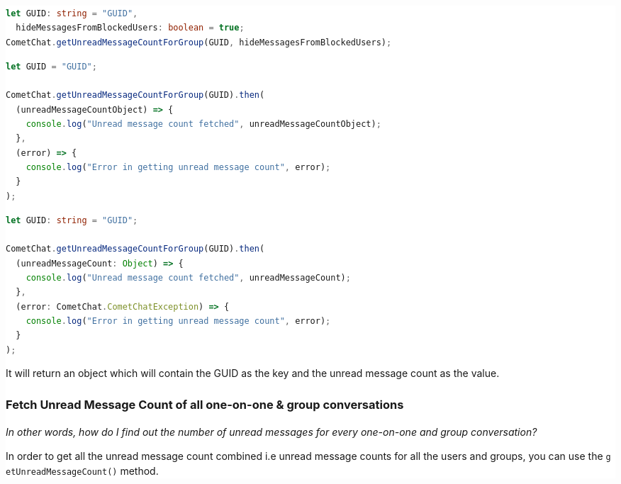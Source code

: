 </TabItem>
<TabItem value="Typescript" label="Typescript">

```typescript
let GUID: string = "GUID",
  hideMessagesFromBlockedUsers: boolean = true;
CometChat.getUnreadMessageCountForGroup(GUID, hideMessagesFromBlockedUsers);
```

</TabItem>
</Tabs>

<Tabs>
<TabItem value="Get Unread Count For Group" label="Get Unread Count For Group">

```javascript
let GUID = "GUID";

CometChat.getUnreadMessageCountForGroup(GUID).then(
  (unreadMessageCountObject) => {
    console.log("Unread message count fetched", unreadMessageCountObject);
  },
  (error) => {
    console.log("Error in getting unread message count", error);
  }
);
```

</TabItem>
<TabItem value="Typescript" label="Typescript">

```typescript
let GUID: string = "GUID";

CometChat.getUnreadMessageCountForGroup(GUID).then(
  (unreadMessageCount: Object) => {
    console.log("Unread message count fetched", unreadMessageCount);
  },
  (error: CometChat.CometChatException) => {
    console.log("Error in getting unread message count", error);
  }
);
```

</TabItem>
</Tabs>

It will return an object which will contain the GUID as the key and the unread message count as the value.

### Fetch Unread Message Count of all one-on-one & group conversations

_In other words, how do I find out the number of unread messages for every one-on-one and group conversation?_

In order to get all the unread message count combined i.e unread message counts for all the users and groups, you can use the `getUnreadMessageCount()` method.

